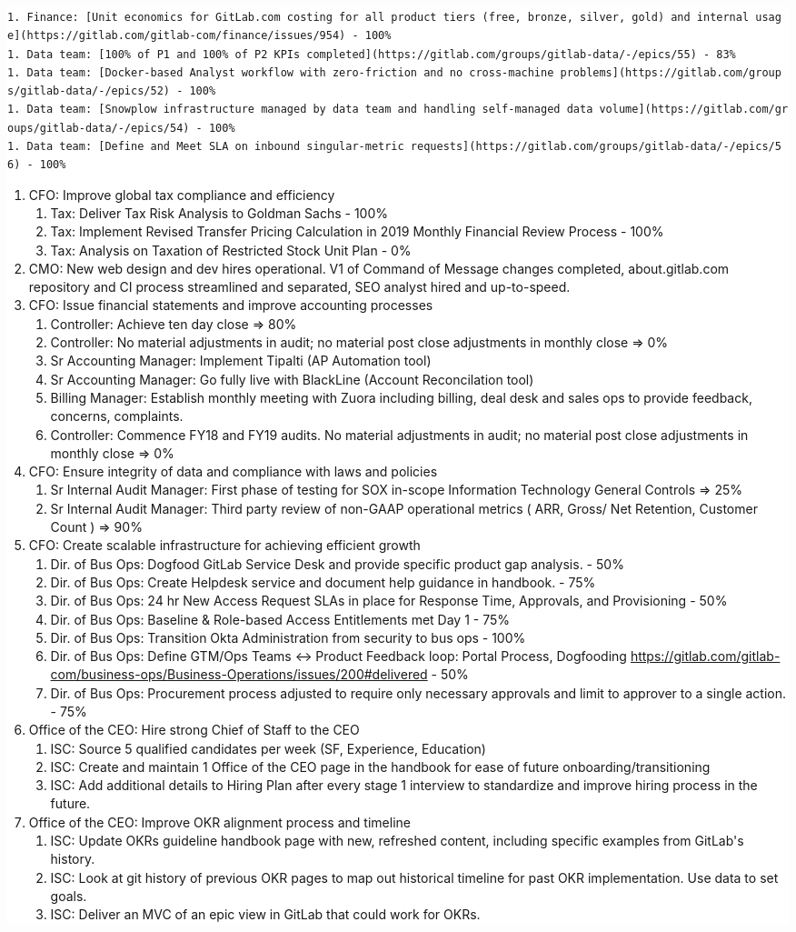     1. Finance: [Unit economics for GitLab.com costing for all product tiers (free, bronze, silver, gold) and internal usage](https://gitlab.com/gitlab-com/finance/issues/954) - 100%
    1. Data team: [100% of P1 and 100% of P2 KPIs completed](https://gitlab.com/groups/gitlab-data/-/epics/55) - 83%
    1. Data team: [Docker-based Analyst workflow with zero-friction and no cross-machine problems](https://gitlab.com/groups/gitlab-data/-/epics/52) - 100%
    1. Data team: [Snowplow infrastructure managed by data team and handling self-managed data volume](https://gitlab.com/groups/gitlab-data/-/epics/54) - 100%
    1. Data team: [Define and Meet SLA on inbound singular-metric requests](https://gitlab.com/groups/gitlab-data/-/epics/56) - 100%
1. CFO: Improve global tax compliance and efficiency
    1. Tax: Deliver Tax Risk Analysis to Goldman Sachs - 100%
    1. Tax: Implement Revised Transfer Pricing Calculation in 2019 Monthly Financial Review Process - 100%
    1. Tax: Analysis on Taxation of Restricted Stock Unit Plan - 0%
1. CMO: New web design and dev hires operational. V1 of Command of Message changes completed, about.gitlab.com repository and CI process streamlined and separated, SEO analyst hired and up-to-speed.
1. CFO:  Issue financial statements and improve accounting processes
    1. Controller: Achieve ten day close => 80%
    1. Controller: No material adjustments in audit; no material post close adjustments in monthly close => 0%
    1. Sr Accounting Manager: Implement Tipalti (AP Automation tool)
    1. Sr Accounting Manager: Go fully live with BlackLine (Account Reconcilation tool)
    1. Billing Manager: Establish monthly meeting with Zuora including billing, deal desk and sales ops to provide feedback, concerns, complaints.
    1. Controller: Commence FY18 and FY19 audits. No material adjustments in audit; no material post close adjustments in monthly close => 0%
1. CFO: Ensure integrity of data and compliance with laws and policies
    1. Sr Internal Audit Manager: First phase of testing for SOX in-scope Information Technology General Controls => 25%
    1. Sr Internal Audit Manager: Third party review of non-GAAP operational metrics ( ARR, Gross/ Net Retention, Customer Count ) => 90%
1. CFO: Create scalable infrastructure for achieving efficient growth
    1. Dir. of Bus Ops: Dogfood GitLab Service Desk and provide specific product gap analysis. - 50%
    1. Dir. of Bus Ops: Create Helpdesk service and document help guidance in handbook. - 75%
    1. Dir. of Bus Ops: 24 hr New Access Request SLAs in place for Response Time, Approvals, and Provisioning - 50%
    1. Dir. of Bus Ops: Baseline & Role-based Access Entitlements met Day 1 - 75%
    1. Dir. of Bus Ops: Transition Okta Administration from security to bus ops - 100%
    1. Dir. of Bus Ops: Define GTM/Ops Teams <-> Product Feedback loop: Portal Process, Dogfooding https://gitlab.com/gitlab-com/business-ops/Business-Operations/issues/200#delivered - 50%
    1. Dir. of Bus Ops: Procurement process adjusted to require only necessary approvals and limit to approver to a single action. - 75%
1. Office of the CEO: Hire strong Chief of Staff to the CEO
   1. ISC: Source 5 qualified candidates per week (SF, Experience, Education)
   1. ISC: Create and maintain 1 Office of the CEO page in the handbook for ease of future onboarding/transitioning
   1. ISC: Add additional details to Hiring Plan after every stage 1 interview to standardize and improve hiring process in the future.
1. Office of the CEO: Improve OKR alignment process and timeline
   1. ISC: Update OKRs guideline handbook page with new, refreshed content, including specific examples from GitLab's history.
   1. ISC: Look at git history of previous OKR pages to map out historical timeline for past OKR implementation. Use data to set goals.
   1. ISC: Deliver an MVC of an epic view in GitLab that could work for OKRs.
